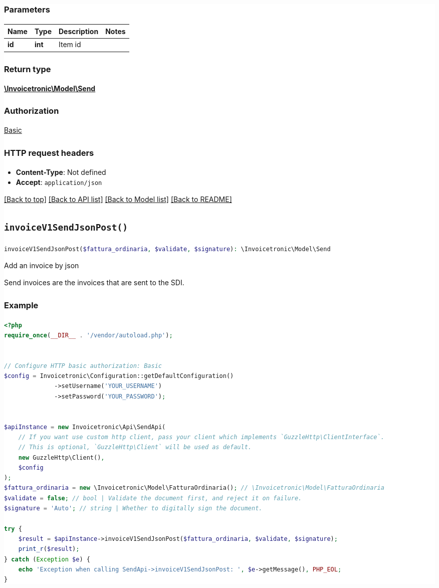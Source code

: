 ### Parameters

| Name | Type | Description  | Notes |
| ------------- | ------------- | ------------- | ------------- |
| **id** | **int**| Item id | |

### Return type

[**\Invoicetronic\Model\Send**](../Model/Send.md)

### Authorization

[Basic](../../README.md#Basic)

### HTTP request headers

- **Content-Type**: Not defined
- **Accept**: `application/json`

[[Back to top]](#) [[Back to API list]](../../README.md#endpoints)
[[Back to Model list]](../../README.md#models)
[[Back to README]](../../README.md)

## `invoiceV1SendJsonPost()`

```php
invoiceV1SendJsonPost($fattura_ordinaria, $validate, $signature): \Invoicetronic\Model\Send
```

Add an invoice by json

Send invoices are the invoices that are sent to the SDI.

### Example

```php
<?php
require_once(__DIR__ . '/vendor/autoload.php');


// Configure HTTP basic authorization: Basic
$config = Invoicetronic\Configuration::getDefaultConfiguration()
              ->setUsername('YOUR_USERNAME')
              ->setPassword('YOUR_PASSWORD');


$apiInstance = new Invoicetronic\Api\SendApi(
    // If you want use custom http client, pass your client which implements `GuzzleHttp\ClientInterface`.
    // This is optional, `GuzzleHttp\Client` will be used as default.
    new GuzzleHttp\Client(),
    $config
);
$fattura_ordinaria = new \Invoicetronic\Model\FatturaOrdinaria(); // \Invoicetronic\Model\FatturaOrdinaria
$validate = false; // bool | Validate the document first, and reject it on failure.
$signature = 'Auto'; // string | Whether to digitally sign the document.

try {
    $result = $apiInstance->invoiceV1SendJsonPost($fattura_ordinaria, $validate, $signature);
    print_r($result);
} catch (Exception $e) {
    echo 'Exception when calling SendApi->invoiceV1SendJsonPost: ', $e->getMessage(), PHP_EOL;
}
```
